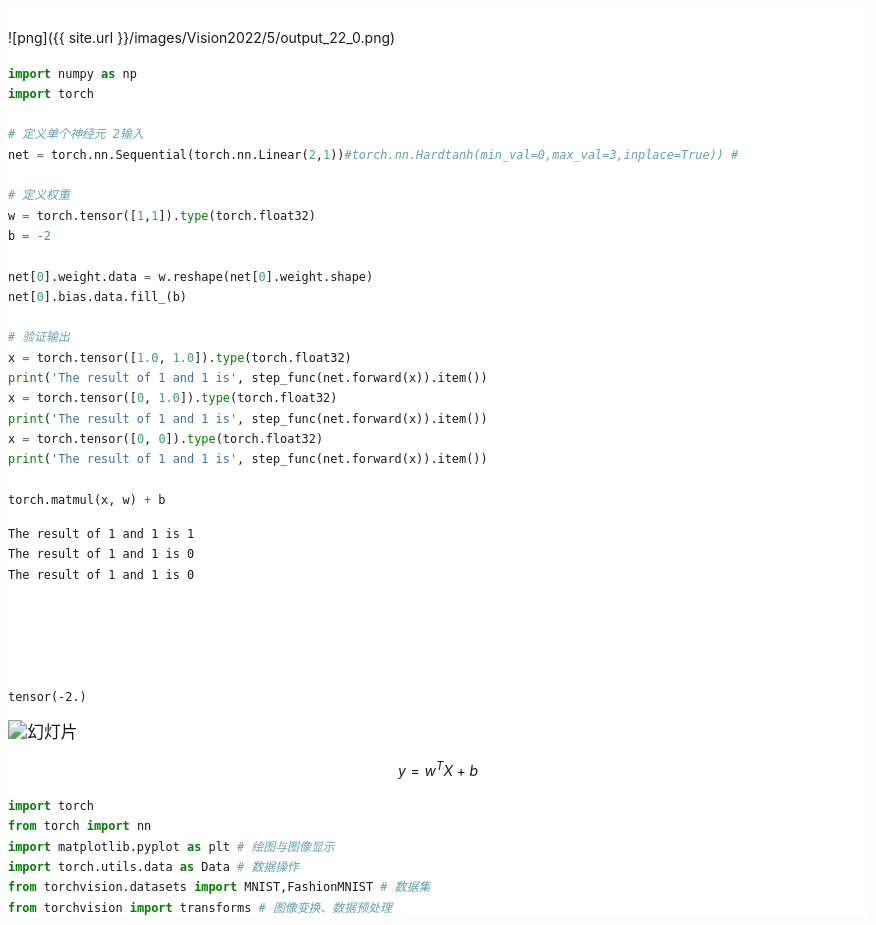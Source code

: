 
​    
![png]({{ site.url }}/images/Vision2022/5/output_22_0.png)
​    



```python
import numpy as np
import torch

# 定义单个神经元 2输入
net = torch.nn.Sequential(torch.nn.Linear(2,1))#torch.nn.Hardtanh(min_val=0,max_val=3,inplace=True)) #

# 定义权重
w = torch.tensor([1,1]).type(torch.float32)
b = -2

net[0].weight.data = w.reshape(net[0].weight.shape)
net[0].bias.data.fill_(b)

# 验证输出
x = torch.tensor([1.0, 1.0]).type(torch.float32)
print('The result of 1 and 1 is', step_func(net.forward(x)).item())
x = torch.tensor([0, 1.0]).type(torch.float32)
print('The result of 1 and 1 is', step_func(net.forward(x)).item())
x = torch.tensor([0, 0]).type(torch.float32)
print('The result of 1 and 1 is', step_func(net.forward(x)).item())

torch.matmul(x, w) + b

```

    The result of 1 and 1 is 1
    The result of 1 and 1 is 0
    The result of 1 and 1 is 0





    tensor(-2.)



<img src="{{ site.url }}/images/Vision2022/图像识别/幻灯片12.JPG" alt="幻灯片" style="zoom:120%;" />

$$
y = w^T  X + b
$$


```python
import torch
from torch import nn
import matplotlib.pyplot as plt # 绘图与图像显示
import torch.utils.data as Data # 数据操作
from torchvision.datasets import MNIST,FashionMNIST # 数据集
from torchvision import transforms # 图像变换、数据预处理
```

